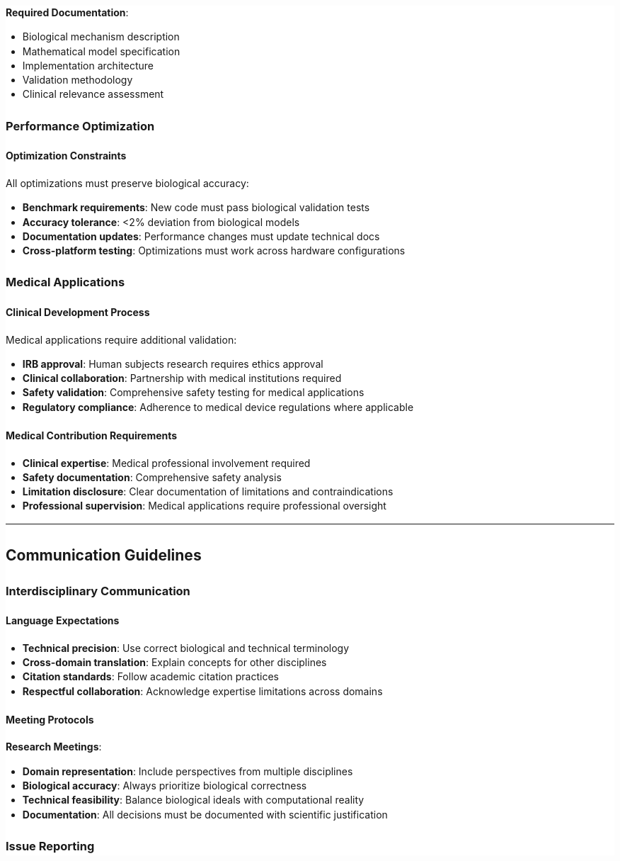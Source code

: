 **Required Documentation**:
- Biological mechanism description
- Mathematical model specification
- Implementation architecture
- Validation methodology
- Clinical relevance assessment

### Performance Optimization

#### Optimization Constraints
All optimizations must preserve biological accuracy:
- **Benchmark requirements**: New code must pass biological validation tests
- **Accuracy tolerance**: <2% deviation from biological models
- **Documentation updates**: Performance changes must update technical docs
- **Cross-platform testing**: Optimizations must work across hardware configurations

### Medical Applications

#### Clinical Development Process
Medical applications require additional validation:
- **IRB approval**: Human subjects research requires ethics approval
- **Clinical collaboration**: Partnership with medical institutions required
- **Safety validation**: Comprehensive safety testing for medical applications
- **Regulatory compliance**: Adherence to medical device regulations where applicable

#### Medical Contribution Requirements
- **Clinical expertise**: Medical professional involvement required
- **Safety documentation**: Comprehensive safety analysis
- **Limitation disclosure**: Clear documentation of limitations and contraindications
- **Professional supervision**: Medical applications require professional oversight

---

## Communication Guidelines

### Interdisciplinary Communication

#### Language Expectations
- **Technical precision**: Use correct biological and technical terminology
- **Cross-domain translation**: Explain concepts for other disciplines
- **Citation standards**: Follow academic citation practices
- **Respectful collaboration**: Acknowledge expertise limitations across domains

#### Meeting Protocols
**Research Meetings**:
- **Domain representation**: Include perspectives from multiple disciplines
- **Biological accuracy**: Always prioritize biological correctness
- **Technical feasibility**: Balance biological ideals with computational reality
- **Documentation**: All decisions must be documented with scientific justification

### Issue Reporting
